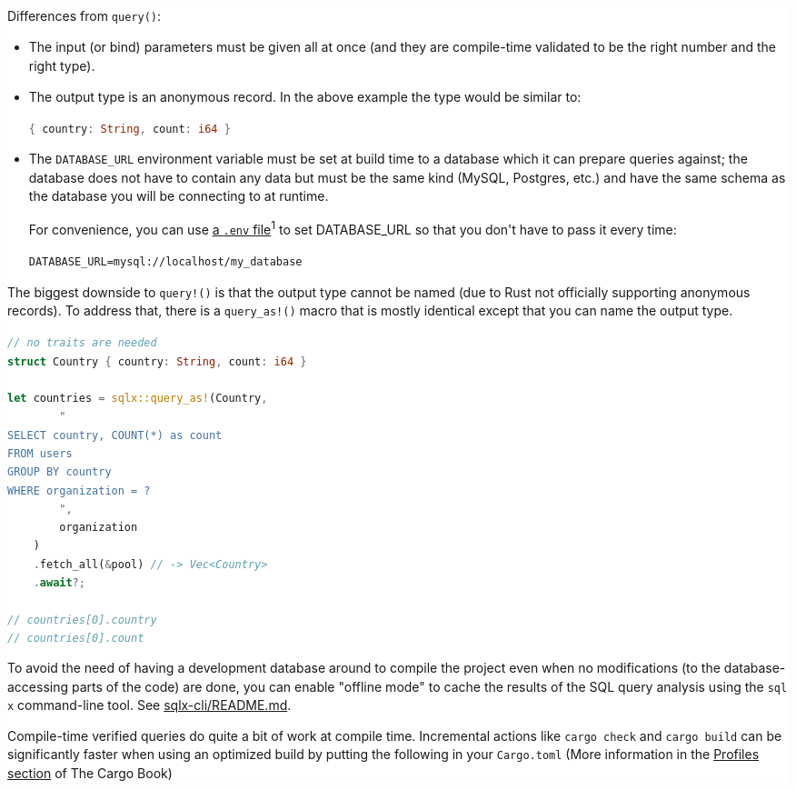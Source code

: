 Differences from `query()`:

-   The input (or bind) parameters must be given all at once (and they are compile-time validated to be
    the right number and the right type).

-   The output type is an anonymous record. In the above example the type would be similar to:

    ```rust
    { country: String, count: i64 }
    ```

-   The `DATABASE_URL` environment variable must be set at build time to a database which it can prepare
    queries against; the database does not have to contain any data but must be the same
    kind (MySQL, Postgres, etc.) and have the same schema as the database you will be connecting to at runtime.

    For convenience, you can use [a `.env` file][dotenv]<sup>1</sup> to set DATABASE_URL so that you don't have to pass it every time:

    ```
    DATABASE_URL=mysql://localhost/my_database
    ```

[dotenv]: https://github.com/dotenv-rs/dotenv#examples

The biggest downside to `query!()` is that the output type cannot be named (due to Rust not
officially supporting anonymous records). To address that, there is a `query_as!()` macro that is
mostly identical except that you can name the output type.

```rust
// no traits are needed
struct Country { country: String, count: i64 }

let countries = sqlx::query_as!(Country,
        "
SELECT country, COUNT(*) as count
FROM users
GROUP BY country
WHERE organization = ?
        ",
        organization
    )
    .fetch_all(&pool) // -> Vec<Country>
    .await?;

// countries[0].country
// countries[0].count
```

To avoid the need of having a development database around to compile the project even when no
modifications (to the database-accessing parts of the code) are done, you can enable "offline mode"
to cache the results of the SQL query analysis using the `sqlx` command-line tool. See
[sqlx-cli/README.md](./sqlx-cli/README.md#enable-building-in-offline-mode-with-query).

Compile-time verified queries do quite a bit of work at compile time. Incremental actions like
`cargo check` and `cargo build` can be significantly faster when using an optimized build by
putting the following in your `Cargo.toml` (More information in the
[Profiles section](https://doc.rust-lang.org/cargo/reference/profiles.html) of The Cargo Book)


[postgresql]: http://postgresql.org/
[sqlite]: https://sqlite.org/
[mysql]: https://www.mysql.com/
[mariadb]: https://www.mariadb.org/
[mssql]: https://www.microsoft.com/en-us/sql-server
[SQLx Pro initiative]: https://github.com/launchbadge/sqlx/discussions/1616
[`async-std`]: https://github.com/async-rs/async-std
[`tokio`]: https://github.com/tokio-rs/tokio
[`actix`]: https://github.com/actix/actix-net
[`native-tls`]: https://crates.io/crates/native-tls
[`rustls`]: https://crates.io/crates/rustls
[readme-offline]: sqlx-cli/README.md#enable-building-in-offline-mode-with-query
[`ormx`]: https://crates.io/crates/ormx
[`SeaORM`]: https://github.com/SeaQL/sea-orm